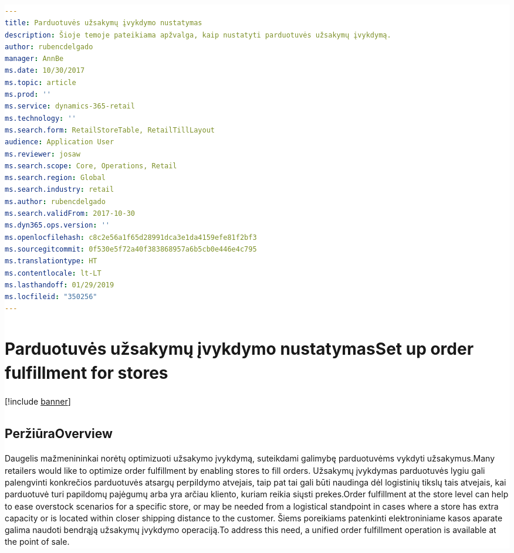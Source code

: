 ```yaml
---
title: Parduotuvės užsakymų įvykdymo nustatymas
description: Šioje temoje pateikiama apžvalga, kaip nustatyti parduotuvės užsakymų įvykdymą.
author: rubencdelgado
manager: AnnBe
ms.date: 10/30/2017
ms.topic: article
ms.prod: ''
ms.service: dynamics-365-retail
ms.technology: ''
ms.search.form: RetailStoreTable, RetailTillLayout
audience: Application User
ms.reviewer: josaw
ms.search.scope: Core, Operations, Retail
ms.search.region: Global
ms.search.industry: retail
ms.author: rubencdelgado
ms.search.validFrom: 2017-10-30
ms.dyn365.ops.version: ''
ms.openlocfilehash: c8c2e56a1f65d28991dca3e1da4159efe81f2bf3
ms.sourcegitcommit: 0f530e5f72a40f383868957a6b5cb0e446e4c795
ms.translationtype: HT
ms.contentlocale: lt-LT
ms.lasthandoff: 01/29/2019
ms.locfileid: "350256"
---
```

# <a name="set-up-order-fulfillment-for-stores"></a><span data-ttu-id="28c26-103">Parduotuvės užsakymų įvykdymo nustatymas</span><span class="sxs-lookup"><span data-stu-id="28c26-103">Set up order fulfillment for stores</span></span>

[!include [banner](includes/banner.md)]

## <a name="overview"></a><span data-ttu-id="28c26-104">Peržiūra</span><span class="sxs-lookup"><span data-stu-id="28c26-104">Overview</span></span>

<span data-ttu-id="28c26-105">Daugelis mažmenininkai norėtų optimizuoti užsakymo įvykdymą, suteikdami galimybę parduotuvėms vykdyti užsakymus.</span><span class="sxs-lookup"><span data-stu-id="28c26-105">Many retailers would like to optimize order fulfillment by enabling stores to fill orders.</span></span> <span data-ttu-id="28c26-106">Užsakymų įvykdymas parduotuvės lygiu gali palengvinti konkrečios parduotuvės atsargų perpildymo atvejais, taip pat tai gali būti naudinga dėl logistinių tikslų tais atvejais, kai parduotuvė turi papildomų pajėgumų arba yra arčiau kliento, kuriam reikia siųsti prekes.</span><span class="sxs-lookup"><span data-stu-id="28c26-106">Order fulfillment at the store level can help to ease overstock scenarios for a specific store, or may be needed from a logistical standpoint in cases where a store has extra capacity or is located within closer shipping distance to the customer.</span></span> <span data-ttu-id="28c26-107">Šiems poreikiams patenkinti elektroniniame kasos aparate galima naudoti bendrąją užsakymų įvykdymo operaciją.</span><span class="sxs-lookup"><span data-stu-id="28c26-107">To address this need, a unified order fulfillment operation is available at the point of sale.</span></span>
